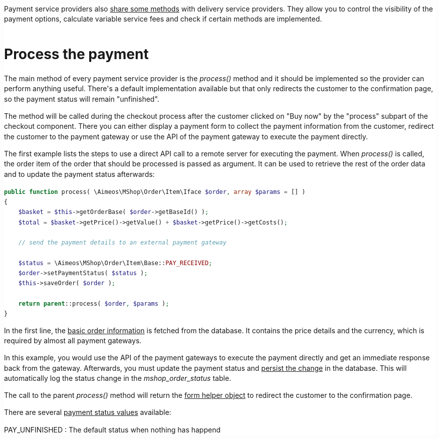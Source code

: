 Payment service providers also [share some methods](index.md#most-often-used) with delivery service providers. They allow you to control the visibility of the payment options, calculate variable service fees and check if certain methods are implemented.

# Process the payment

The main method of every payment service provider is the *process()* method and it should be implemented so the provider can perform anything useful. There's a default implementation available but that only redirects the customer to the confirmation page, so the payment status will remain "unfinished".

The method will be called during the checkout process after the customer clicked on "Buy now" by the "process" subpart of the checkout component. There you can either display a payment form to collect the payment information from the customer, redirect the customer to the payment gateway or use the API of the payment gateway to execute the payment directly.

The first example lists the steps to use a direct API call to a remote server for executing the payment. When *process()* is called, the order item of the order that should be processed is passed as argument. It can be used to retrieve the rest of the order data and to update the payment status afterwards:

```php
public function process( \Aimeos\MShop\Order\Item\Iface $order, array $params = [] )
{
    $basket = $this->getOrderBase( $order->getBaseId() );
    $total = $basket->getPrice()->getValue() + $basket->getPrice()->getCosts();

    // send the payment details to an external payment gateway

    $status = \Aimeos\MShop\Order\Item\Base::PAY_RECEIVED;
    $order->setPaymentStatus( $status );
    $this->saveOrder( $order );

    return parent::process( $order, $params );
}
```

In the first line, the [basic order information](index.md#retrieve-complete-order) is fetched from the database. It contains the price details and the currency, which is required by almost all payment gateways.

In this example, you would use the API of the payment gateways to execute the payment directly and get an immediate response back from the gateway. Afterwards, you must update the payment status and [persist the change](index.md#save-order-items) in the database. This will automatically log the status change in the *mshop_order_status* table.

The call to the parent *process()* method will return the [form helper object](https://github.com/aimeos/aimeos-core/blob/master/lib/mshoplib/src/MShop/Common/Helper/Form/Iface.php) to redirect the customer to the confirmation page.


There are several [payment status values](https://github.com/aimeos/aimeos-core/blob/master/lib/mshoplib/src/MShop/Order/Item/Base.php) available:

PAY_UNFINISHED
: The default status when nothing has happend
